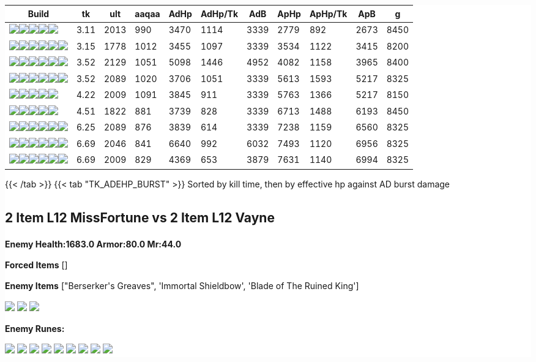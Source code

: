 



 Build |tk|ult|aaqaa|AdHp|AdHp/Tk|AdB|ApHp|ApHp/Tk|ApB|g
-|-|-|-|-|-|-|-|-|-|-
![](/item/6672.png)![](/item/6696.png)![](/item/1053.png)![](/item/1055.png)![](/item/3006.png)|3.11|2013|990|3470|1114|3339|2779|892|2673|8450
![](/item/6672.png)![](/item/3091.png)![](/item/1001.png)![](/item/1053.png)![](/item/1055.png)![](/item/1036.png)|3.15|1778|1012|3455|1097|3339|3534|1122|3415|8200
![](/item/6672.png)![](/item/6673.png)![](/item/1001.png)![](/item/1055.png)![](/item/1038.png)![](/item/1036.png)|3.52|2129|1051|5098|1446|4952|4082|1158|3965|8400
![](/item/6672.png)![](/item/3156.png)![](/item/1001.png)![](/item/1053.png)![](/item/1055.png)![](/item/1037.png)|3.52|2089|1020|3706|1051|3339|5613|1593|5217|8325
![](/item/3153.png)![](/item/3156.png)![](/item/1001.png)![](/item/1055.png)![](/item/1038.png)|4.22|2009|1091|3845|911|3339|5763|1366|5217|8150
![](/item/3156.png)![](/item/3091.png)![](/item/1053.png)![](/item/1055.png)![](/item/3006.png)|4.51|1822|881|3739|828|3339|6713|1488|6193|8450
![](/item/3156.png)![](/item/3139.png)![](/item/1001.png)![](/item/1053.png)![](/item/1055.png)![](/item/1037.png)|6.25|2089|876|3839|614|3339|7238|1159|6560|8325
![](/item/3156.png)![](/item/3026.png)![](/item/1001.png)![](/item/1053.png)![](/item/1055.png)![](/item/1037.png)|6.69|2046|841|6640|992|6032|7493|1120|6956|8325
![](/item/3156.png)![](/item/6035.png)![](/item/1001.png)![](/item/1053.png)![](/item/1055.png)![](/item/1037.png)|6.69|2009|829|4369|653|3879|7631|1140|6994|8325
{{< /tab >}}
{{< tab "TK_ADEHP_BURST" >}}
Sorted by kill time, then by effective hp against AD burst damage
## 2 Item L12 MissFortune vs 2 Item L12 Vayne

**Enemy Health:1683.0 Armor:80.0 Mr:44.0**


**Forced Items** []








**Enemy Items** ["Berserker's Greaves", 'Immortal Shieldbow', 'Blade of The Ruined King']





![](/item/3006.png)
![](/item/6673.png)
![](/item/3153.png)



**Enemy Runes:**





![](/Styles/Precision/LethalTempo/LethalTempo.png)
![](/Styles/Precision/Overheal.png)
![](/Styles/Precision/LegendAlacrity/LegendAlacrity.png)
![](/Styles/Precision/CutDown/CutDown.png)
![](/Styles/Resolve/BonePlating/BonePlating.png)
![](/Styles/Sorcery/Unflinching/Unflinching.png)
![](/StatMods/StatModsAttackSpeedIcon.png)
![](/StatMods/StatModsAdaptiveForceIcon.png)
![](/StatMods/StatModsArmorIcon.png)
